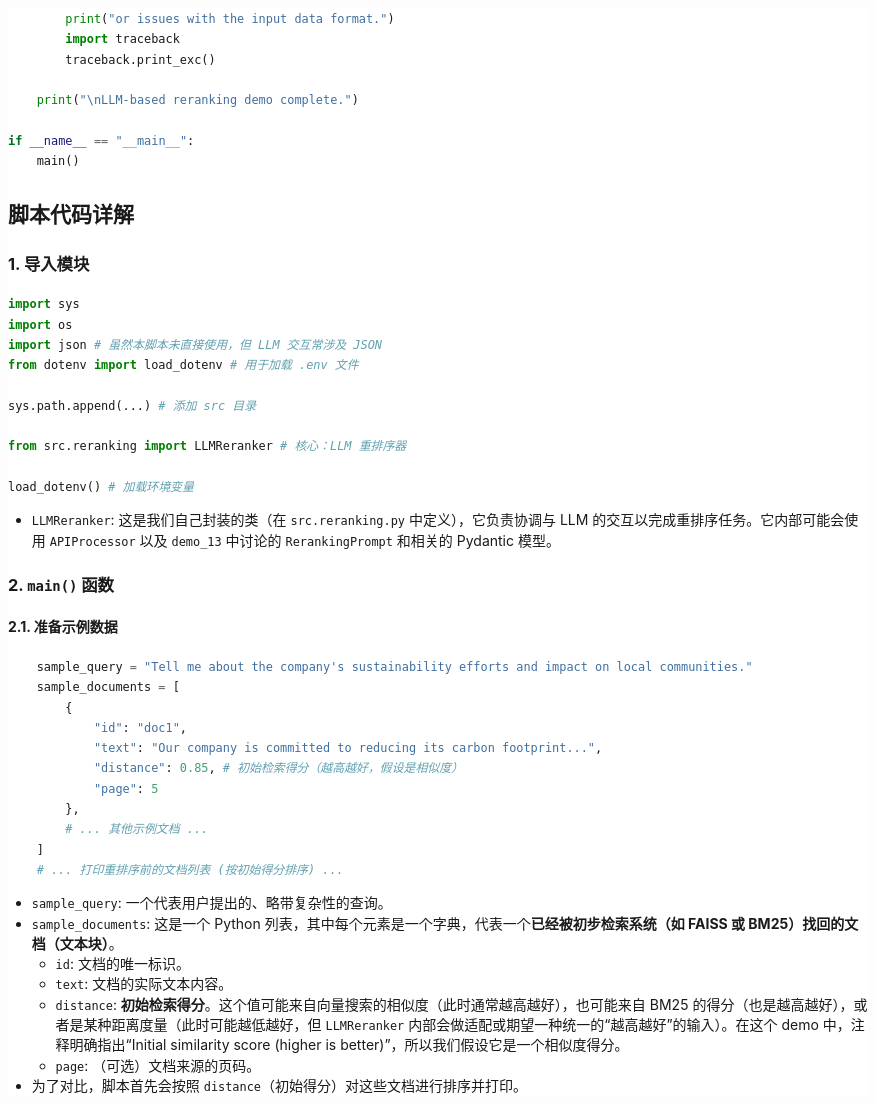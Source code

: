 ```python
        print("or issues with the input data format.")
        import traceback
        traceback.print_exc()

    print("\nLLM-based reranking demo complete.")

if __name__ == "__main__":
    main()
```

## 脚本代码详解

### 1. 导入模块
```python
import sys
import os
import json # 虽然本脚本未直接使用，但 LLM 交互常涉及 JSON
from dotenv import load_dotenv # 用于加载 .env 文件

sys.path.append(...) # 添加 src 目录

from src.reranking import LLMReranker # 核心：LLM 重排序器

load_dotenv() # 加载环境变量
```
- `LLMReranker`: 这是我们自己封装的类（在 `src.reranking.py` 中定义），它负责协调与 LLM 的交互以完成重排序任务。它内部可能会使用 `APIProcessor` 以及 `demo_13` 中讨论的 `RerankingPrompt` 和相关的 Pydantic 模型。

### 2. `main()` 函数

#### 2.1. 准备示例数据
```python
    sample_query = "Tell me about the company's sustainability efforts and impact on local communities."
    sample_documents = [
        {
            "id": "doc1",
            "text": "Our company is committed to reducing its carbon footprint...",
            "distance": 0.85, # 初始检索得分（越高越好，假设是相似度）
            "page": 5
        },
        # ... 其他示例文档 ...
    ]
    # ... 打印重排序前的文档列表 (按初始得分排序) ...
```
- `sample_query`: 一个代表用户提出的、略带复杂性的查询。
- `sample_documents`: 这是一个 Python 列表，其中每个元素是一个字典，代表一个**已经被初步检索系统（如 FAISS 或 BM25）找回的文档（文本块）**。
    - `id`: 文档的唯一标识。
    - `text`: 文档的实际文本内容。
    - `distance`: **初始检索得分**。这个值可能来自向量搜索的相似度（此时通常越高越好），也可能来自 BM25 的得分（也是越高越好），或者是某种距离度量（此时可能越低越好，但 `LLMReranker` 内部会做适配或期望一种统一的“越高越好”的输入）。在这个 demo 中，注释明确指出“Initial similarity score (higher is better)”，所以我们假设它是一个相似度得分。
    - `page`: （可选）文档来源的页码。
- 为了对比，脚本首先会按照 `distance`（初始得分）对这些文档进行排序并打印。
